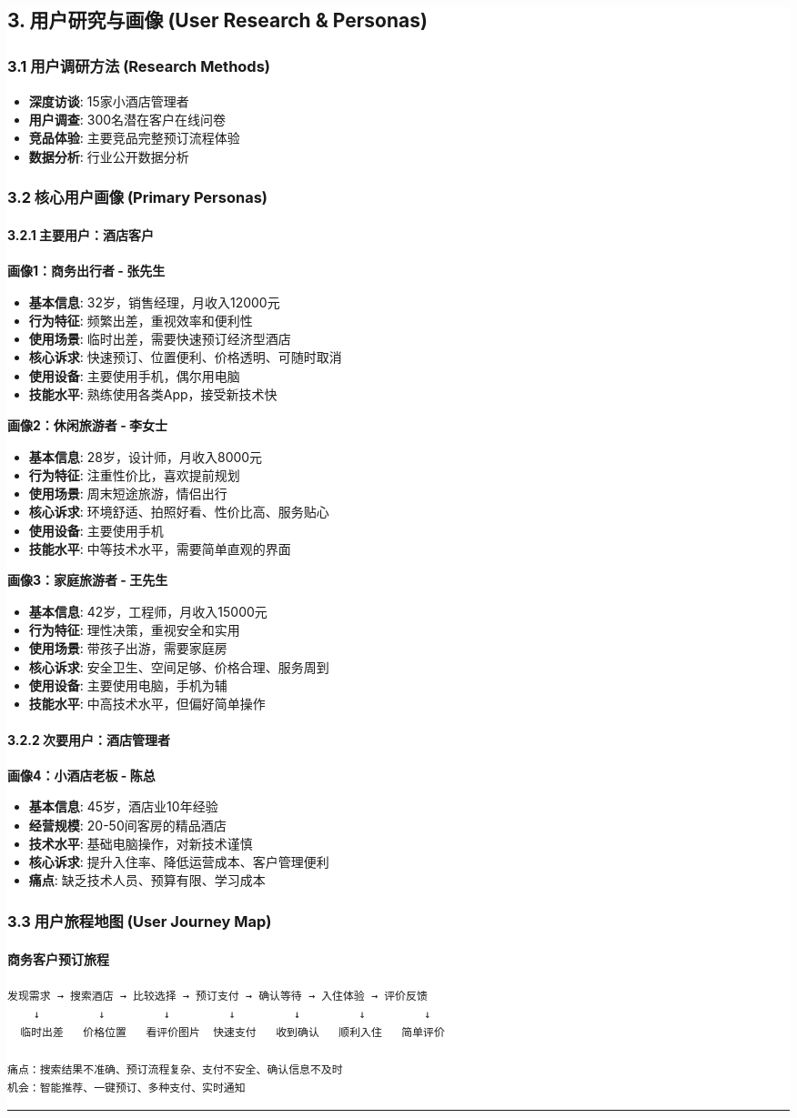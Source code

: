 
## 3. 用户研究与画像 (User Research & Personas)

### 3.1 用户调研方法 (Research Methods)
- **深度访谈**: 15家小酒店管理者
- **用户调查**: 300名潜在客户在线问卷
- **竞品体验**: 主要竞品完整预订流程体验
- **数据分析**: 行业公开数据分析

### 3.2 核心用户画像 (Primary Personas)

#### 3.2.1 主要用户：酒店客户

**画像1：商务出行者 - 张先生**
- **基本信息**: 32岁，销售经理，月收入12000元
- **行为特征**: 频繁出差，重视效率和便利性
- **使用场景**: 临时出差，需要快速预订经济型酒店
- **核心诉求**: 快速预订、位置便利、价格透明、可随时取消
- **使用设备**: 主要使用手机，偶尔用电脑
- **技能水平**: 熟练使用各类App，接受新技术快

**画像2：休闲旅游者 - 李女士**
- **基本信息**: 28岁，设计师，月收入8000元
- **行为特征**: 注重性价比，喜欢提前规划
- **使用场景**: 周末短途旅游，情侣出行
- **核心诉求**: 环境舒适、拍照好看、性价比高、服务贴心
- **使用设备**: 主要使用手机
- **技能水平**: 中等技术水平，需要简单直观的界面

**画像3：家庭旅游者 - 王先生**
- **基本信息**: 42岁，工程师，月收入15000元
- **行为特征**: 理性决策，重视安全和实用
- **使用场景**: 带孩子出游，需要家庭房
- **核心诉求**: 安全卫生、空间足够、价格合理、服务周到
- **使用设备**: 主要使用电脑，手机为辅
- **技能水平**: 中高技术水平，但偏好简单操作

#### 3.2.2 次要用户：酒店管理者

**画像4：小酒店老板 - 陈总**
- **基本信息**: 45岁，酒店业10年经验
- **经营规模**: 20-50间客房的精品酒店
- **技术水平**: 基础电脑操作，对新技术谨慎
- **核心诉求**: 提升入住率、降低运营成本、客户管理便利
- **痛点**: 缺乏技术人员、预算有限、学习成本

### 3.3 用户旅程地图 (User Journey Map)

#### 商务客户预订旅程
```
发现需求 → 搜索酒店 → 比较选择 → 预订支付 → 确认等待 → 入住体验 → 评价反馈
    ↓         ↓         ↓         ↓         ↓         ↓         ↓
  临时出差   价格位置   看评价图片  快速支付   收到确认   顺利入住   简单评价
  
痛点：搜索结果不准确、预订流程复杂、支付不安全、确认信息不及时
机会：智能推荐、一键预订、多种支付、实时通知
```

---